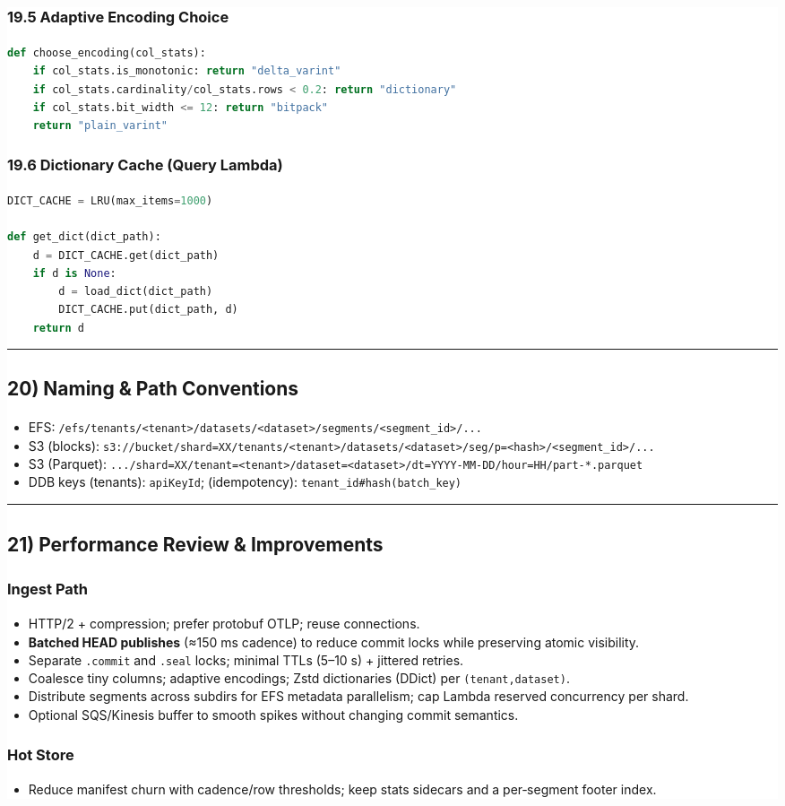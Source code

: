 ### 19.5 Adaptive Encoding Choice

```python
def choose_encoding(col_stats):
    if col_stats.is_monotonic: return "delta_varint"
    if col_stats.cardinality/col_stats.rows < 0.2: return "dictionary"
    if col_stats.bit_width <= 12: return "bitpack"
    return "plain_varint"
```

### 19.6 Dictionary Cache (Query Lambda)

```python
DICT_CACHE = LRU(max_items=1000)

def get_dict(dict_path):
    d = DICT_CACHE.get(dict_path)
    if d is None:
        d = load_dict(dict_path)
        DICT_CACHE.put(dict_path, d)
    return d
```

---

## 20) Naming & Path Conventions

* EFS: `/efs/tenants/<tenant>/datasets/<dataset>/segments/<segment_id>/...`
* S3 (blocks): `s3://bucket/shard=XX/tenants/<tenant>/datasets/<dataset>/seg/p=<hash>/<segment_id>/...`
* S3 (Parquet): `.../shard=XX/tenant=<tenant>/dataset=<dataset>/dt=YYYY-MM-DD/hour=HH/part-*.parquet`
* DDB keys (tenants): `apiKeyId`; (idempotency): `tenant_id#hash(batch_key)`

---

## 21) Performance Review & Improvements

### Ingest Path

* HTTP/2 + compression; prefer protobuf OTLP; reuse connections.
* **Batched HEAD publishes** (≈150 ms cadence) to reduce commit locks while preserving atomic visibility.
* Separate `.commit` and `.seal` locks; minimal TTLs (5–10 s) + jittered retries.
* Coalesce tiny columns; adaptive encodings; Zstd dictionaries (DDict) per `(tenant,dataset)`.
* Distribute segments across subdirs for EFS metadata parallelism; cap Lambda reserved concurrency per shard.
* Optional SQS/Kinesis buffer to smooth spikes without changing commit semantics.

### Hot Store

* Reduce manifest churn with cadence/row thresholds; keep stats sidecars and a per‑segment footer index.
